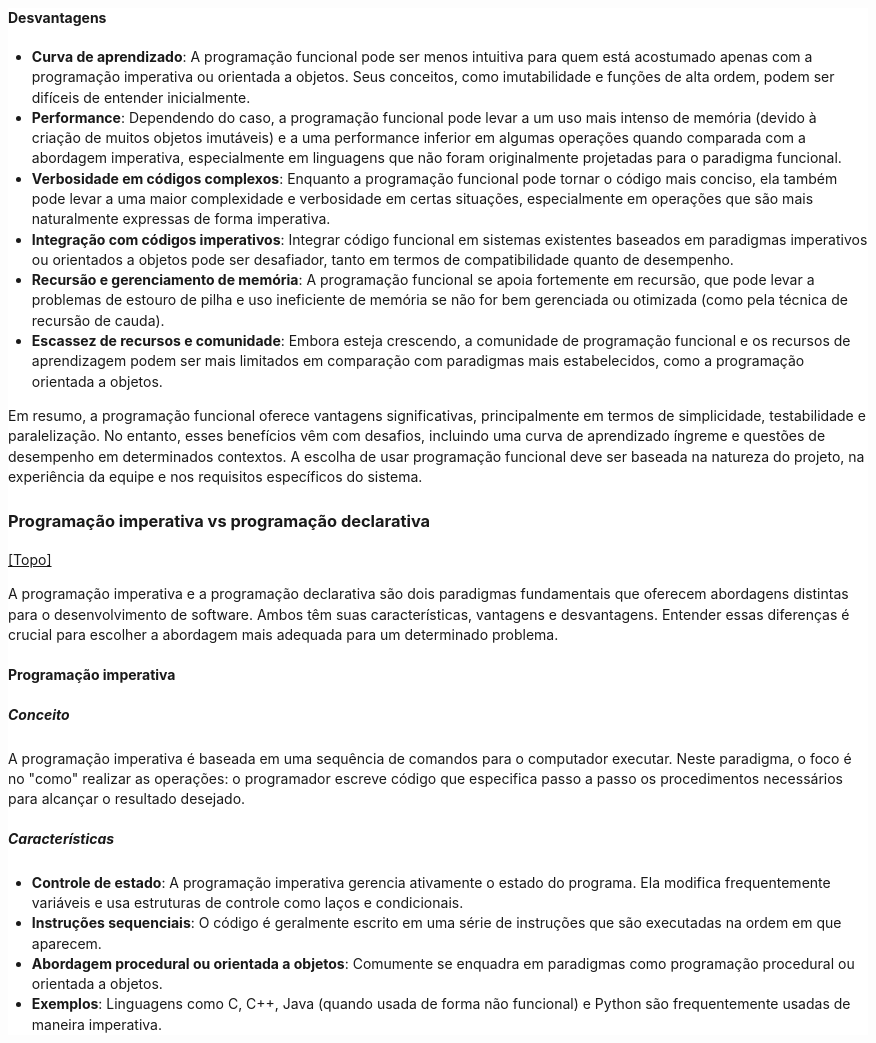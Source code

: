 #### Desvantagens

- **Curva de aprendizado**: A programação funcional pode ser menos intuitiva para quem está acostumado apenas com a programação imperativa ou orientada a objetos. Seus conceitos, como imutabilidade e funções de alta ordem, podem ser difíceis de entender inicialmente.
- **Performance**: Dependendo do caso, a programação funcional pode levar a um uso mais intenso de memória (devido à criação de muitos objetos imutáveis) e a uma performance inferior em algumas operações quando comparada com a abordagem imperativa, especialmente em linguagens que não foram originalmente projetadas para o paradigma funcional.
- **Verbosidade em códigos complexos**: Enquanto a programação funcional pode tornar o código mais conciso, ela também pode levar a uma maior complexidade e verbosidade em certas situações, especialmente em operações que são mais naturalmente expressas de forma imperativa.
- **Integração com códigos imperativos**: Integrar código funcional em sistemas existentes baseados em paradigmas imperativos ou orientados a objetos pode ser desafiador, tanto em termos de compatibilidade quanto de desempenho.
- **Recursão e gerenciamento de memória**: A programação funcional se apoia fortemente em recursão, que pode levar a problemas de estouro de pilha e uso ineficiente de memória se não for bem gerenciada ou otimizada (como pela técnica de recursão de cauda).
- **Escassez de recursos e comunidade**: Embora esteja crescendo, a comunidade de programação funcional e os recursos de aprendizagem podem ser mais limitados em comparação com paradigmas mais estabelecidos, como a programação orientada a objetos.

Em resumo, a programação funcional oferece vantagens significativas, principalmente em termos de simplicidade, testabilidade e paralelização. No entanto, esses benefícios vêm com desafios, incluindo uma curva de aprendizado íngreme e questões de desempenho em determinados contextos. A escolha de usar programação funcional deve ser baseada na natureza do projeto, na experiência da equipe e nos requisitos específicos do sistema.

### Programação imperativa vs programação declarativa
[[Topo]](#)<br />

A programação imperativa e a programação declarativa são dois paradigmas fundamentais que oferecem abordagens distintas para o desenvolvimento de software. Ambos têm suas características, vantagens e desvantagens. Entender essas diferenças é crucial para escolher a abordagem mais adequada para um determinado problema.

#### Programação imperativa

##### Conceito

A programação imperativa é baseada em uma sequência de comandos para o computador executar. Neste paradigma, o foco é no "como" realizar as operações: o programador escreve código que especifica passo a passo os procedimentos necessários para alcançar o resultado desejado.

##### Características

- **Controle de estado**: A programação imperativa gerencia ativamente o estado do programa. Ela modifica frequentemente variáveis e usa estruturas de controle como laços e condicionais.
- **Instruções sequenciais**: O código é geralmente escrito em uma série de instruções que são executadas na ordem em que aparecem.
- **Abordagem procedural ou orientada a objetos**: Comumente se enquadra em paradigmas como programação procedural ou orientada a objetos.
- **Exemplos**: Linguagens como C, C++, Java (quando usada de forma não funcional) e Python são frequentemente usadas de maneira imperativa.
